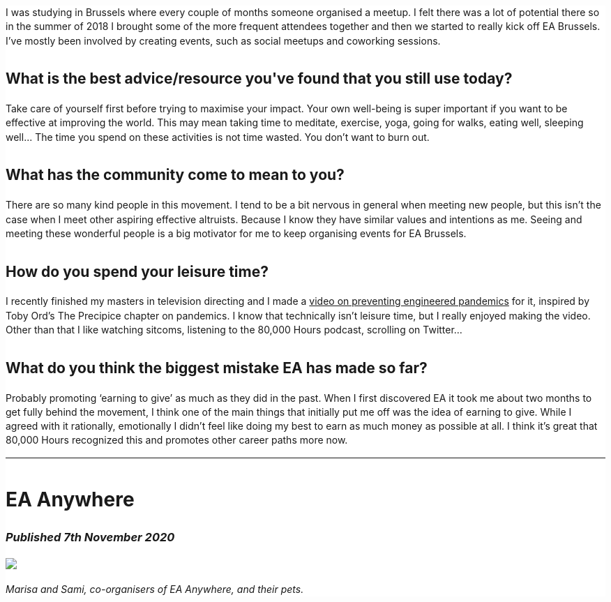 I was studying in Brussels where every couple of months someone organised a meetup. I felt there was a lot of potential there so in the summer of 2018 I brought some of the more frequent attendees together and then we started to really kick off EA Brussels. I’ve mostly been involved by creating events, such as social meetups and coworking sessions.

## What is the best advice/resource you've found that you still use today?

Take care of yourself first before trying to maximise your impact. Your own well-being is super important if you want to be effective at improving the world. This may mean taking time to meditate, exercise, yoga, going for walks, eating well, sleeping well... The time you spend on these activities is not time wasted. You don’t want to burn out.

## What has the community come to mean to you?

There are so many kind people in this movement. I tend to be a bit nervous in general when meeting new people, but this isn’t the case when I meet other aspiring effective altruists. Because I know they have similar values and intentions as me. Seeing and meeting these wonderful people is a big motivator for me to keep organising events for EA Brussels.

## How do you spend your leisure time?

I recently finished my masters in television directing and I made a <a target="_blank" href="https://www.youtube.com/watch?v=7PxkDkl_ylw&
">video on preventing engineered pandemics</a> for it, inspired by Toby Ord’s The Precipice chapter on pandemics. I know that technically isn’t leisure time, but I really enjoyed making the video. Other than that I like watching sitcoms, listening to the 80,000 Hours podcast, scrolling on Twitter…

## What do you think the biggest mistake EA has made so far?

Probably promoting ‘earning to give’ as much as they did in the past. When I first discovered EA it took me about two months to get fully behind the movement, I think one of the main things that initially put me off was the idea of earning to give. While I agreed with it rationally, emotionally I didn’t feel like doing my best to earn as much money as possible at all. I think it’s great that 80,000 Hours recognized this and promotes other career paths more now.

<hr>

<a name="eaanywhere"></a>

# EA Anywhere

### *Published 7th November 2020*

<p class="large_image_wrapper">
 <img src="/img/samimarisa.jpg" />
</p>

*Marisa and Sami, co-organisers of EA Anywhere, and their pets.*
